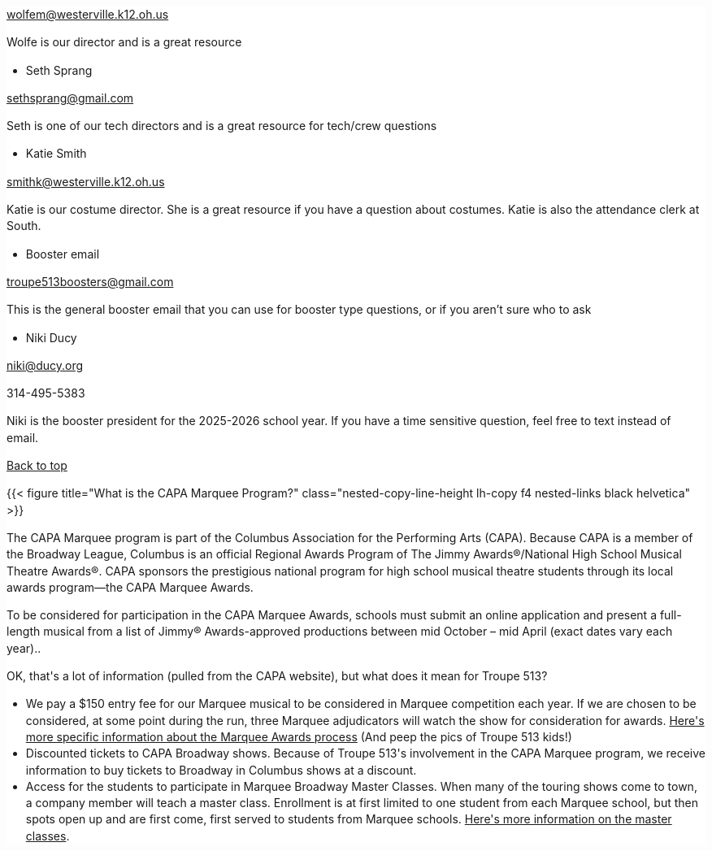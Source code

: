 wolfem@westerville.k12.oh.us

Wolfe is our director and is a great resource

- Seth Sprang

sethsprang@gmail.com

Seth is one of our tech directors and is a great resource for tech/crew questions

- Katie Smith

smithk@westerville.k12.oh.us

Katie is our costume director. She is a great resource if you have a question about costumes. Katie is also the attendance clerk at South.

- Booster email

troupe513boosters@gmail.com

This is the general booster email that you can use for booster type questions, or if you aren’t sure who to ask

- Niki Ducy

niki@ducy.org

314-495-5383

Niki is the booster president for the 2025-2026 school year. If you have a time sensitive question, feel free to text instead of email.

[Back to top](https://wshstheatre.org/faq/?q=0)

{{< figure title="What is the CAPA Marquee Program?" class="nested-copy-line-height lh-copy f4 nested-links black helvetica" >}}

The CAPA Marquee program is part of the Columbus Association for the Performing Arts (CAPA). Because CAPA is a member of the Broadway League, Columbus is an official Regional Awards Program of The Jimmy Awards®/National High School Musical Theatre Awards®. CAPA sponsors the prestigious national program for high school musical theatre students through its local awards program—the CAPA Marquee Awards.

To be considered for participation in the CAPA Marquee Awards, schools must submit an online application and present a full-length musical from a list of Jimmy® Awards-approved productions between mid October – mid April (exact dates vary each year)..

OK, that's a lot of information (pulled from the CAPA website), but what does it mean for Troupe 513?

- We pay a $150 entry fee for our Marquee musical to be considered in Marquee competition each year. If we are chosen to be considered, at some point during the run, three Marquee adjudicators will watch the show for consideration for awards. [Here's more specific information about the Marquee Awards process](https://www.capamarqueeawards.com/) (And peep the pics of Troupe 513 kids!)
- Discounted tickets to CAPA Broadway shows. Because of Troupe 513's involvement in the CAPA Marquee program, we receive information to buy tickets to Broadway in Columbus shows at a discount.
- Access for the students to participate in Marquee Broadway Master Classes. When many of the touring shows come to town, a company member will teach a master class. Enrollment is at first limited to one student from each Marquee school, but then spots open up and are first come, first served to students from Marquee schools. [Here's more information on the master classes](https://www.capamarqueeawards.com/workshops-masterclasses/).
